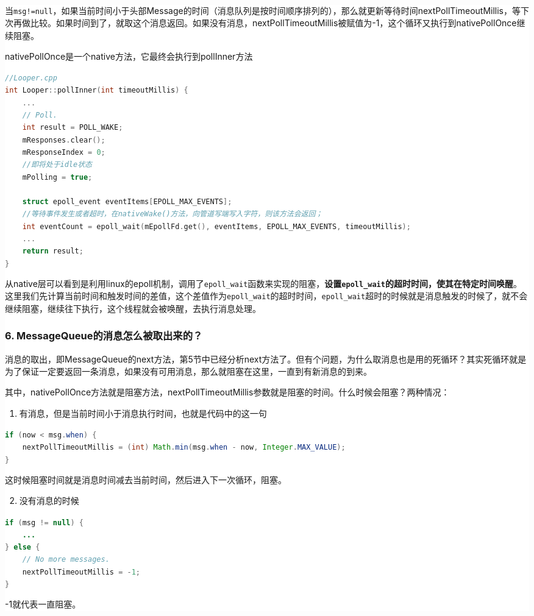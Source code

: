 当`msg!=null`，如果当前时间小于头部Message的时间（消息队列是按时间顺序排列的），那么就更新等待时间nextPollTimeoutMillis，等下次再做比较。如果时间到了，就取这个消息返回。如果没有消息，nextPollTimeoutMillis被赋值为-1，这个循环又执行到nativePollOnce继续阻塞。

nativePollOnce是一个native方法，它最终会执行到pollInner方法

```cpp
//Looper.cpp
int Looper::pollInner(int timeoutMillis) {
    ...
    // Poll.
    int result = POLL_WAKE;
    mResponses.clear();
    mResponseIndex = 0;
    //即将处于idle状态
    mPolling = true;

    struct epoll_event eventItems[EPOLL_MAX_EVENTS];
    //等待事件发生或者超时，在nativeWake()方法，向管道写端写入字符，则该方法会返回；
    int eventCount = epoll_wait(mEpollFd.get(), eventItems, EPOLL_MAX_EVENTS, timeoutMillis);
    ...
    return result;
}
```

从native层可以看到是利用linux的epoll机制，调用了`epoll_wait`函数来实现的阻塞，**设置`epoll_wait`的超时时间，使其在特定时间唤醒**。这里我们先计算当前时间和触发时间的差值，这个差值作为`epoll_wait`的超时时间，`epoll_wait`超时的时候就是消息触发的时候了，就不会继续阻塞，继续往下执行，这个线程就会被唤醒，去执行消息处理。

### <span id="head6">6. MessageQueue的消息怎么被取出来的？</span>

消息的取出，即MessageQueue的next方法，第5节中已经分析next方法了。但有个问题，为什么取消息也是用的死循环？其实死循环就是为了保证一定要返回一条消息，如果没有可用消息，那么就阻塞在这里，一直到有新消息的到来。

其中，nativePollOnce方法就是阻塞方法，nextPollTimeoutMillis参数就是阻塞的时间。什么时候会阻塞？两种情况：

1. 有消息，但是当前时间小于消息执行时间，也就是代码中的这一句

```java
if (now < msg.when) {
    nextPollTimeoutMillis = (int) Math.min(msg.when - now, Integer.MAX_VALUE);
}
```
这时候阻塞时间就是消息时间减去当前时间，然后进入下一次循环，阻塞。

2. 没有消息的时候

```java
if (msg != null) {
    ...
} else {
    // No more messages.
    nextPollTimeoutMillis = -1;
}

```

-1就代表一直阻塞。
